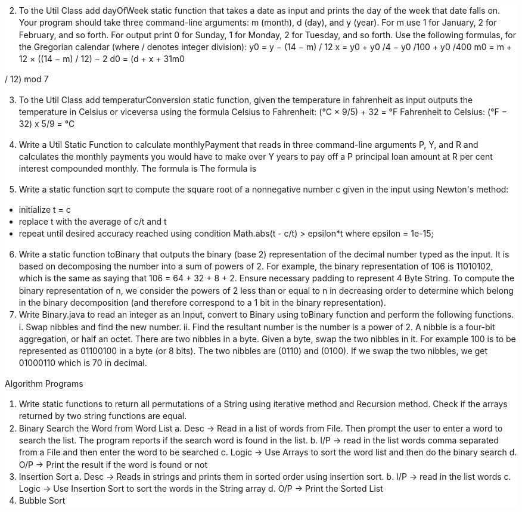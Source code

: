 2. To the Util Class add dayOfWeek static function that takes a date as input and
prints the day of the week that date falls on. Your program should take three
command-line arguments: m (month), d (day), and y (year). For m use 1 for January,
2 for February, and so forth. For output print 0 for Sunday, 1 for Monday, 2 for
Tuesday, and so forth. Use the following formulas, for the Gregorian calendar (where
/ denotes integer division):
y0 = y − (14 − m) / 12
x = y0 + y0
/4 − y0
/100 + y0
/400
m0 = m + 12 × ((14 − m) / 12) − 2
d0 = (d + x + 31m0

/ 12) mod 7

3. To the Util Class add temperaturConversion static function, given the temperature
in fahrenheit as input outputs the temperature in Celsius or viceversa using the
formula
Celsius to Fahrenheit: (°C × 9/5) + 32 = °F
Fahrenheit to Celsius: (°F − 32) x 5/9 = °C
4. Write a Util Static Function to calculate monthlyPayment that reads in three
command-line arguments P, Y, and R and calculates the monthly payments you
would have to make over Y years to pay off a P principal loan amount at R per cent
interest compounded monthly. The formula is The formula is

5. Write a static function sqrt to compute the square root of a nonnegative number c
given in the input using Newton's method:
- initialize t = c
- replace t with the average of c/t and t
- repeat until desired accuracy reached using condition Math.abs(t - c/t) > epsilon*t
where epsilon = 1e-15;
6. Write a static function toBinary that outputs the binary (base 2) representation of
the decimal number typed as the input. It is based on decomposing the number into
a sum of powers of 2. For example, the binary representation of 106 is 11010102,
which is the same as saying that 106 = 64 + 32 + 8 + 2. Ensure necessary padding
to represent 4 Byte String.
To compute the binary representation of n, we consider the powers of 2 less than or
equal to n in decreasing order to determine which belong in the binary
decomposition (and therefore correspond to a 1 bit in the binary representation).
7. Write Binary.java to read an integer as an Input, convert to Binary using toBinary
function and perform the following functions.
i. Swap nibbles and find the new number.
ii. Find the resultant number is the number is a power of 2.
A nibble is a four-bit aggregation, or half an octet. There are two nibbles in a byte.
Given a byte, swap the two nibbles in it. For example 100 is to be represented as
01100100 in a byte (or 8 bits). The two nibbles are (0110) and (0100). If we swap the
two nibbles, we get 01000110 which is 70 in decimal.

Algorithm Programs

1. Write static functions to return all permutations of a String using iterative method and
Recursion method. Check if the arrays returned by two string functions are equal.
2. Binary Search the Word from Word List
a. Desc -> Read in a list of words from File. Then prompt the user to enter a word to
search the list. The program reports if the search word is found in the list.
b. I/P -> read in the list words comma separated from a File and then enter the word
to be searched
c. Logic -> Use Arrays to sort the word list and then do the binary search
d. O/P -> Print the result if the word is found or not
3. Insertion Sort
a. Desc -> Reads in strings and prints them in sorted order using insertion sort.
b. I/P -> read in the list words
c. Logic -> Use Insertion Sort to sort the words in the String array
d. O/P -> Print the Sorted List
4. Bubble Sort